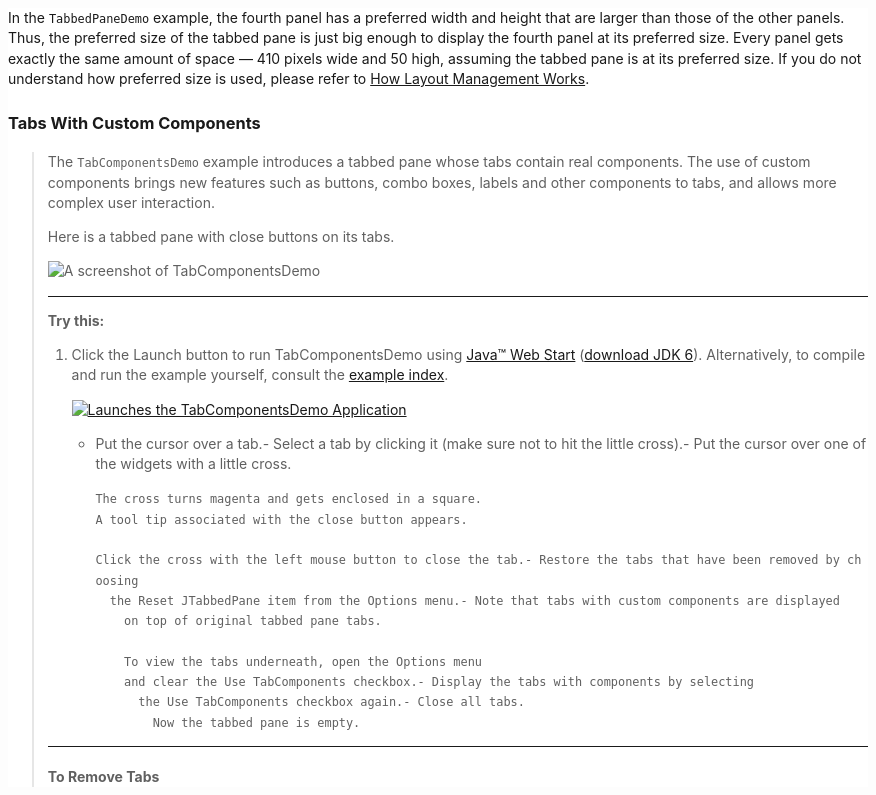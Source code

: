 In the `TabbedPaneDemo` example,
the fourth panel has a preferred width and height
that are larger than those of the other panels.
Thus, the preferred size of the tabbed pane
is just big enough to display the fourth panel
at its preferred size.
Every panel gets exactly the same amount of space —
410 pixels wide and 50 high,
assuming the tabbed pane is at its preferred size.
If you do not understand how preferred size is used,
please refer to
[How Layout Management Works](../layout/howLayoutWorks.html).

### Tabs With Custom Components

> The `TabComponentsDemo` example introduces a tabbed pane
> whose tabs contain real components.
> The use of custom components brings new features
> such as buttons, combo boxes, labels and other components
> to tabs, and allows more complex user interaction.
>
> Here is a tabbed pane
> with close buttons on its tabs.
>
> ![A screenshot of TabComponentsDemo](../../figures/uiswing/components/TabComponentsDemo.png)
>
> ---
>
> **Try this:**
>
> 1. Click the Launch button
>    to run TabComponentsDemo
>    using
>    [Java™ Web Start](http://java.sun.com/products/javawebstart/index.jsp)
>    ([download JDK 6](http://java.sun.com/javase/downloads/index.jsp)).
>    Alternatively, to compile and run the example yourself,
>    consult the
>    [example index](../examples/components/index.html#TabComponentsDemo).
>
>    [![Launches the TabComponentsDemo Application](../../images/jws-launch-button.png)](http://download.oracle.com/javase/tutorialJWS/uiswing/components/ex6/TabComponentsDemo.jnlp)
>
>    - Put the cursor over a tab.- Select a tab by clicking it (make sure not to hit the little cross).- Put the cursor over one of the widgets with a little cross.
>            
>          The cross turns magenta and gets enclosed in a square.
>          A tool tip associated with the close button appears.
>            
>          Click the cross with the left mouse button to close the tab.- Restore the tabs that have been removed by choosing
>            the Reset JTabbedPane item from the Options menu.- Note that tabs with custom components are displayed
>              on top of original tabbed pane tabs.
>                
>              To view the tabs underneath, open the Options menu
>              and clear the Use TabComponents checkbox.- Display the tabs with components by selecting
>                the Use TabComponents checkbox again.- Close all tabs.
>                  Now the tabbed pane is empty.
>
> ---
>
> #### To Remove Tabs
>